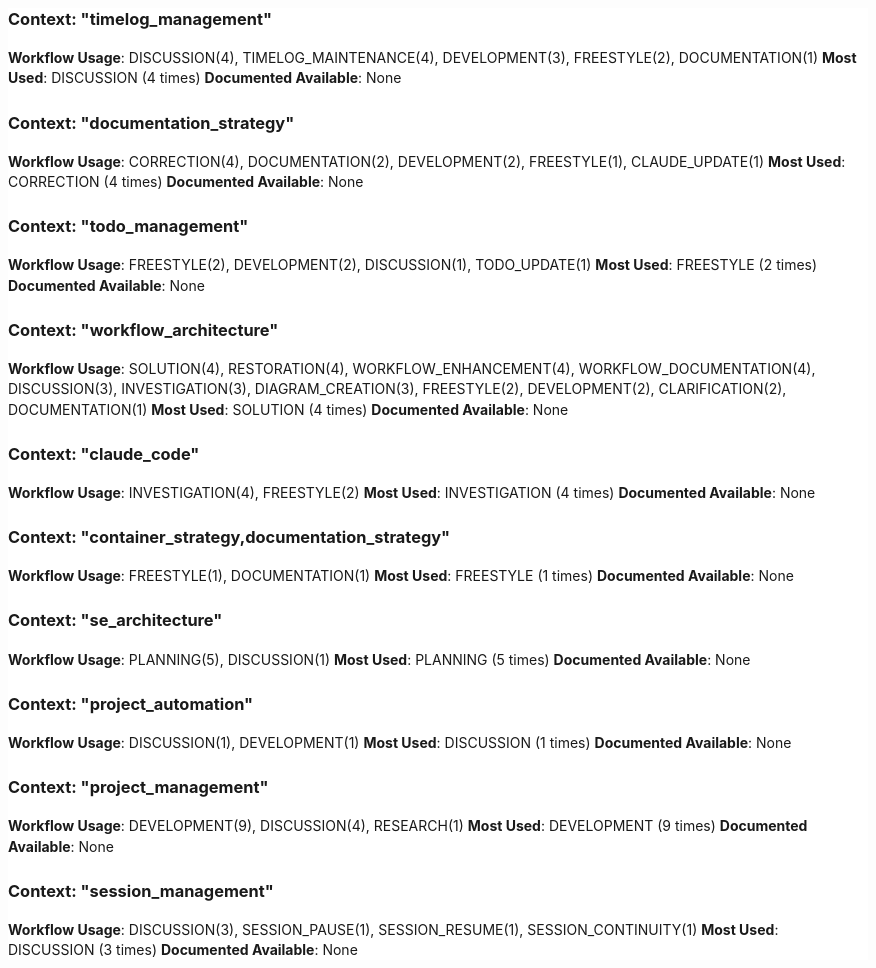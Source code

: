 ### Context: "timelog_management"
**Workflow Usage**: DISCUSSION(4), TIMELOG_MAINTENANCE(4), DEVELOPMENT(3), FREESTYLE(2), DOCUMENTATION(1)
**Most Used**: DISCUSSION (4 times)
**Documented Available**: None

### Context: "documentation_strategy"
**Workflow Usage**: CORRECTION(4), DOCUMENTATION(2), DEVELOPMENT(2), FREESTYLE(1), CLAUDE_UPDATE(1)
**Most Used**: CORRECTION (4 times)
**Documented Available**: None

### Context: "todo_management"
**Workflow Usage**: FREESTYLE(2), DEVELOPMENT(2), DISCUSSION(1), TODO_UPDATE(1)
**Most Used**: FREESTYLE (2 times)
**Documented Available**: None

### Context: "workflow_architecture"
**Workflow Usage**: SOLUTION(4), RESTORATION(4), WORKFLOW_ENHANCEMENT(4), WORKFLOW_DOCUMENTATION(4), DISCUSSION(3), INVESTIGATION(3), DIAGRAM_CREATION(3), FREESTYLE(2), DEVELOPMENT(2), CLARIFICATION(2), DOCUMENTATION(1)
**Most Used**: SOLUTION (4 times)
**Documented Available**: None

### Context: "claude_code"
**Workflow Usage**: INVESTIGATION(4), FREESTYLE(2)
**Most Used**: INVESTIGATION (4 times)
**Documented Available**: None

### Context: "container_strategy,documentation_strategy"
**Workflow Usage**: FREESTYLE(1), DOCUMENTATION(1)
**Most Used**: FREESTYLE (1 times)
**Documented Available**: None

### Context: "se_architecture"
**Workflow Usage**: PLANNING(5), DISCUSSION(1)
**Most Used**: PLANNING (5 times)
**Documented Available**: None

### Context: "project_automation"
**Workflow Usage**: DISCUSSION(1), DEVELOPMENT(1)
**Most Used**: DISCUSSION (1 times)
**Documented Available**: None

### Context: "project_management"
**Workflow Usage**: DEVELOPMENT(9), DISCUSSION(4), RESEARCH(1)
**Most Used**: DEVELOPMENT (9 times)
**Documented Available**: None

### Context: "session_management"
**Workflow Usage**: DISCUSSION(3), SESSION_PAUSE(1), SESSION_RESUME(1), SESSION_CONTINUITY(1)
**Most Used**: DISCUSSION (3 times)
**Documented Available**: None
